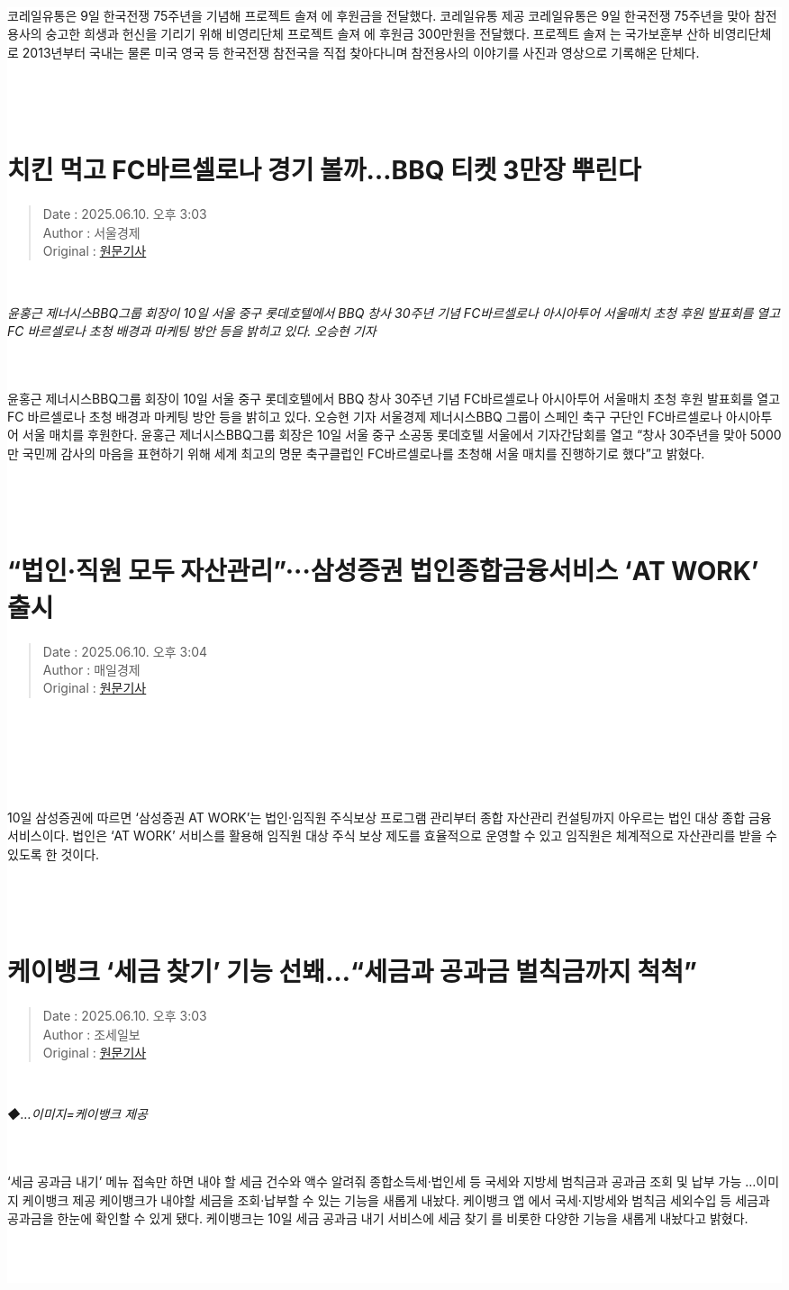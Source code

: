 코레일유통은 9일 한국전쟁 75주년을 기념해 프로젝트 솔져 에 후원금을 전달했다.
코레일유통 제공 코레일유통은 9일 한국전쟁 75주년을 맞아 참전용사의 숭고한 희생과 헌신을 기리기 위해 비영리단체 프로젝트 솔져 에 후원금 300만원을 전달했다.
프로젝트 솔져 는 국가보훈부 산하 비영리단체로 2013년부터 국내는 물론 미국 영국 등 한국전쟁 참전국을 직접 찾아다니며 참전용사의 이야기를 사진과 영상으로 기록해온 단체다.  
<br/><br/><br/>  

  
# 치킨 먹고 FC바르셀로나 경기 볼까…BBQ 티켓 3만장 뿌린다  
  
> Date : 2025.06.10. 오후 3:03  
> Author : 서울경제  
> Original : [원문기사](https://n.news.naver.com/mnews/article/011/0004495259?sid=101)  
<br/>  
  
<img alt="윤홍근 제너시스BBQ그룹 회장이 10일 서울 중구 롯데호텔에서 BBQ 창사 30주년 기념 FC바르셀로나 아시아투어 서울매치 초청 후원 발표회를 열고 FC 바르셀로나 초청 배경과 마케팅 방안 등을 밝히고 있다. 오승현" class="_LAZY_LOADING _LAZY_LOADING_INIT_HIDE" src="https://imgnews.pstatic.net/image/011/2025/06/10/0004495259_001_20250610150308902.JPG?type=w860" id="img1" style="display: none;"></img><em class="img_desc">윤홍근 제너시스BBQ그룹 회장이 10일 서울 중구 롯데호텔에서 BBQ 창사 30주년 기념 FC바르셀로나 아시아투어 서울매치 초청 후원 발표회를 열고 FC 바르셀로나 초청 배경과 마케팅 방안 등을 밝히고 있다. 오승현 기자</em>  
<br/><br/>  
  
윤홍근 제너시스BBQ그룹 회장이 10일 서울 중구 롯데호텔에서 BBQ 창사 30주년 기념 FC바르셀로나 아시아투어 서울매치 초청 후원 발표회를 열고 FC 바르셀로나 초청 배경과 마케팅 방안 등을 밝히고 있다.
오승현 기자 서울경제 제너시스BBQ 그룹이 스페인 축구 구단인 FC바르셀로나 아시아투어 서울 매치를 후원한다.
윤홍근 제너시스BBQ그룹 회장은 10일 서울 중구 소공동 롯데호텔 서울에서 기자간담회를 열고 “창사 30주년을 맞아 5000만 국민께 감사의 마음을 표현하기 위해 세계 최고의 명문 축구클럽인 FC바르셀로나를 초청해 서울 매치를 진행하기로 했다”고 밝혔다.  
<br/><br/><br/>  

  
# “법인·직원 모두 자산관리”···삼성증권 법인종합금융서비스 ‘AT WORK’ 출시  
  
> Date : 2025.06.10. 오후 3:04  
> Author : 매일경제  
> Original : [원문기사](https://n.news.naver.com/mnews/article/009/0005506332?sid=101)  
<br/>  
  
<img alt="" class="_LAZY_LOADING _LAZY_LOADING_INIT_HIDE" src="https://imgnews.pstatic.net/image/009/2025/06/10/0005506332_001_20250610150416833.jpg?type=w860" id="img1" style="display: none;"></img>  
<br/><br/>  
  
10일 삼성증권에 따르면 ‘삼성증권 AT WORK’는 법인·임직원 주식보상 프로그램 관리부터 종합 자산관리 컨설팅까지 아우르는 법인 대상 종합 금융 서비스이다.
법인은 ‘AT WORK’ 서비스를 활용해 임직원 대상 주식 보상 제도를 효율적으로 운영할 수 있고 임직원은 체계적으로 자산관리를 받을 수 있도록 한 것이다.  
<br/><br/><br/>  

  
# 케이뱅크 ‘세금 찾기’ 기능 선봬…“세금과 공과금 벌칙금까지 척척”  
  
> Date : 2025.06.10. 오후 3:03  
> Author : 조세일보  
> Original : [원문기사](https://n.news.naver.com/mnews/article/123/0002360941?sid=101)  
<br/>  
  
<img alt="◆…이미지=케이뱅크 제공" class="_LAZY_LOADING _LAZY_LOADING_INIT_HIDE" src="https://imgnews.pstatic.net/image/123/2025/06/10/0002360941_001_20250610150307643.jpg?type=w860" id="img1" style="display: none;"></img><em class="img_desc">◆…이미지=케이뱅크 제공</em>  
<br/><br/>  
  
‘세금 공과금 내기’ 메뉴 접속만 하면 내야 할 세금 건수와 액수 알려줘 종합소득세·법인세 등 국세와 지방세 범칙금과 공과금 조회 및 납부 가능 …이미지 케이뱅크 제공 케이뱅크가 내야할 세금을 조회·납부할 수 있는 기능을 새롭게 내놨다.
케이뱅크 앱 에서 국세·지방세와 범칙금 세외수입 등 세금과 공과금을 한눈에 확인할 수 있게 됐다.
케이뱅크는 10일 세금 공과금 내기 서비스에 세금 찾기 를 비롯한 다양한 기능을 새롭게 내놨다고 밝혔다.  
<br/><br/><br/>  
